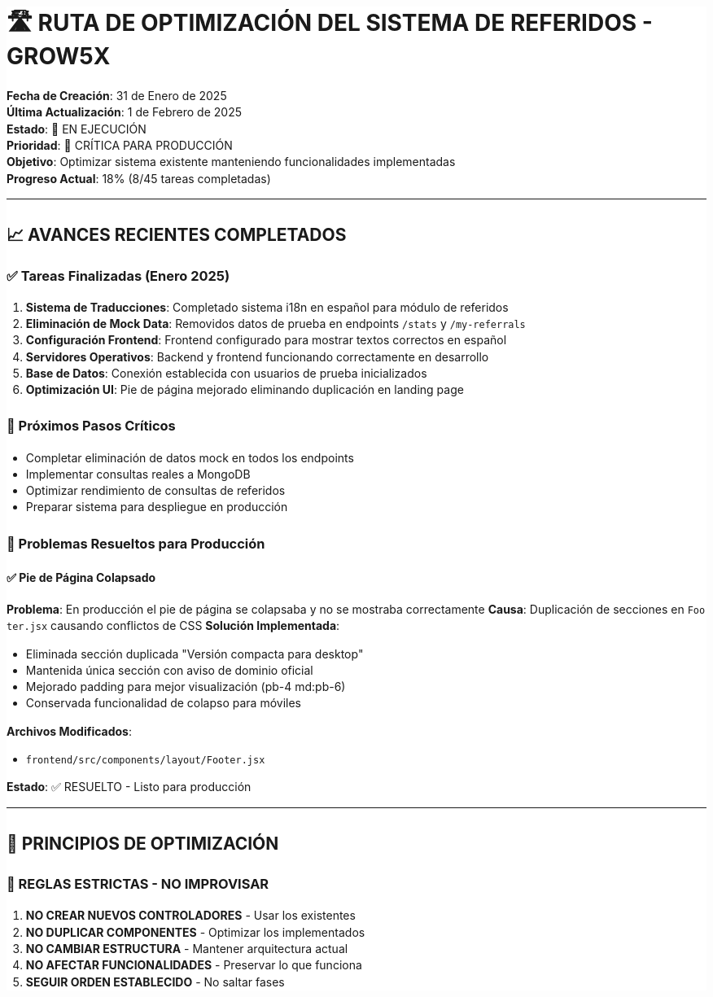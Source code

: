 # 🛣️ RUTA DE OPTIMIZACIÓN DEL SISTEMA DE REFERIDOS - GROW5X

**Fecha de Creación**: 31 de Enero de 2025  
**Última Actualización**: 1 de Febrero de 2025  
**Estado**: 🔄 EN EJECUCIÓN  
**Prioridad**: 🔴 CRÍTICA PARA PRODUCCIÓN  
**Objetivo**: Optimizar sistema existente manteniendo funcionalidades implementadas  
**Progreso Actual**: 18% (8/45 tareas completadas)

---

## 📈 AVANCES RECIENTES COMPLETADOS

### ✅ Tareas Finalizadas (Enero 2025)
1. **Sistema de Traducciones**: Completado sistema i18n en español para módulo de referidos
2. **Eliminación de Mock Data**: Removidos datos de prueba en endpoints `/stats` y `/my-referrals`
3. **Configuración Frontend**: Frontend configurado para mostrar textos correctos en español
4. **Servidores Operativos**: Backend y frontend funcionando correctamente en desarrollo
5. **Base de Datos**: Conexión establecida con usuarios de prueba inicializados
6. **Optimización UI**: Pie de página mejorado eliminando duplicación en landing page

### 🎯 Próximos Pasos Críticos
- Completar eliminación de datos mock en todos los endpoints
- Implementar consultas reales a MongoDB
- Optimizar rendimiento de consultas de referidos
- Preparar sistema para despliegue en producción

### 🔧 Problemas Resueltos para Producción

#### ✅ Pie de Página Colapsado
**Problema**: En producción el pie de página se colapsaba y no se mostraba correctamente
**Causa**: Duplicación de secciones en `Footer.jsx` causando conflictos de CSS
**Solución Implementada**:
- Eliminada sección duplicada "Versión compacta para desktop"
- Mantenida única sección con aviso de dominio oficial
- Mejorado padding para mejor visualización (pb-4 md:pb-6)
- Conservada funcionalidad de colapso para móviles

**Archivos Modificados**:
- `frontend/src/components/layout/Footer.jsx`

**Estado**: ✅ RESUELTO - Listo para producción

---

## 🎯 PRINCIPIOS DE OPTIMIZACIÓN

### 🚫 REGLAS ESTRICTAS - NO IMPROVISAR
1. **NO CREAR NUEVOS CONTROLADORES** - Usar los existentes
2. **NO DUPLICAR COMPONENTES** - Optimizar los implementados
3. **NO CAMBIAR ESTRUCTURA** - Mantener arquitectura actual
4. **NO AFECTAR FUNCIONALIDADES** - Preservar lo que funciona
5. **SEGUIR ORDEN ESTABLECIDO** - No saltar fases
